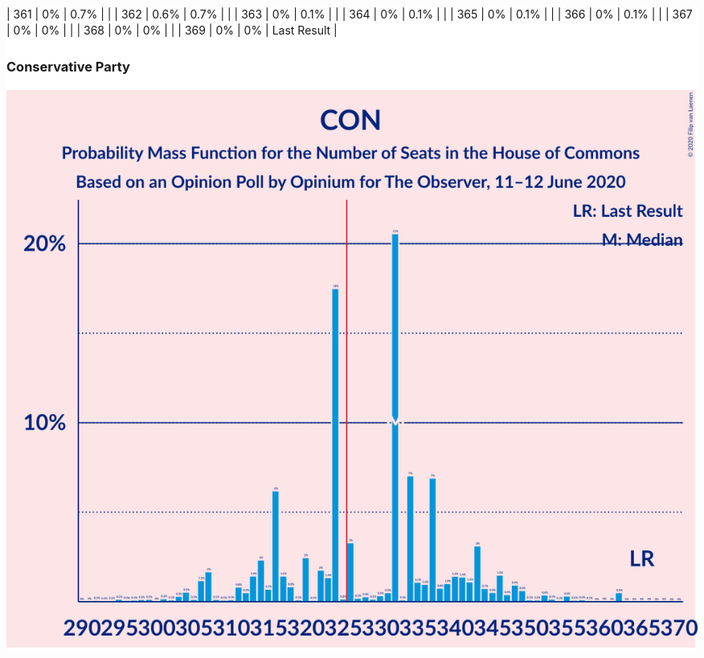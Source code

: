 | 361 | 0% | 0.7% |  |
| 362 | 0.6% | 0.7% |  |
| 363 | 0% | 0.1% |  |
| 364 | 0% | 0.1% |  |
| 365 | 0% | 0.1% |  |
| 366 | 0% | 0.1% |  |
| 367 | 0% | 0% |  |
| 368 | 0% | 0% |  |
| 369 | 0% | 0% | Last Result |

### Conservative Party

![Graph with seats probability mass function not yet produced](2020-06-12-Opinium-coalitions-seats-pmf-con.png "Seats Probability Mass Function")
